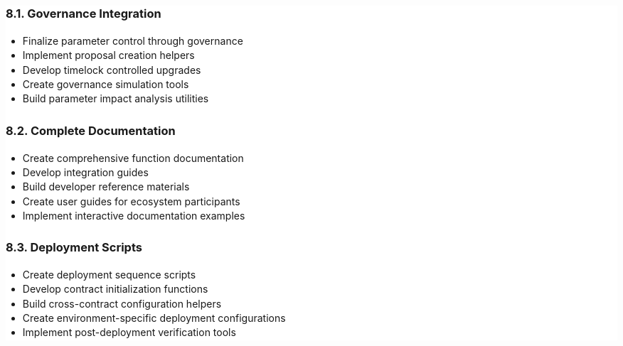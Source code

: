 ### 8.1. Governance Integration
- Finalize parameter control through governance
- Implement proposal creation helpers
- Develop timelock controlled upgrades
- Create governance simulation tools
- Build parameter impact analysis utilities

### 8.2. Complete Documentation
- Create comprehensive function documentation
- Develop integration guides
- Build developer reference materials
- Create user guides for ecosystem participants
- Implement interactive documentation examples

### 8.3. Deployment Scripts
- Create deployment sequence scripts
- Develop contract initialization functions
- Build cross-contract configuration helpers
- Create environment-specific deployment configurations
- Implement post-deployment verification tools